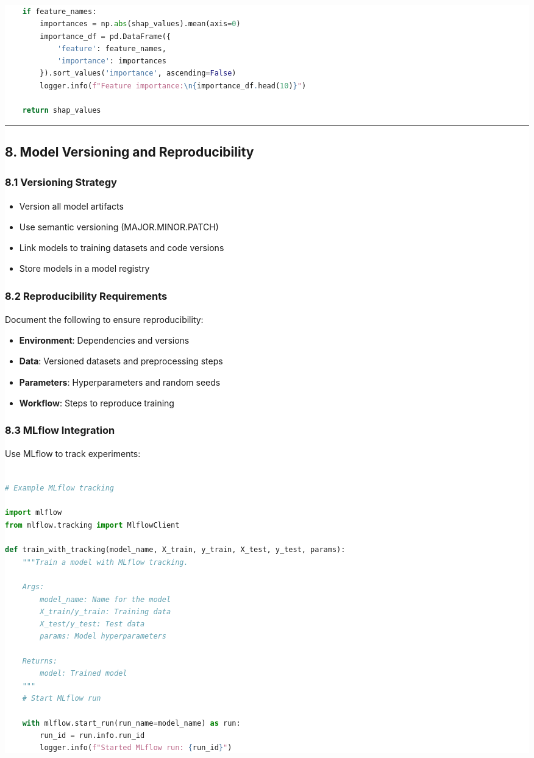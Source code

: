 ```python
    if feature_names:
        importances = np.abs(shap_values).mean(axis=0)
        importance_df = pd.DataFrame({
            'feature': feature_names,
            'importance': importances
        }).sort_values('importance', ascending=False)
        logger.info(f"Feature importance:\n{importance_df.head(10)}")

    return shap_values

```

---

## 8. Model Versioning and Reproducibility

### 8.1 Versioning Strategy

* Version all model artifacts

* Use semantic versioning (MAJOR.MINOR.PATCH)

* Link models to training datasets and code versions

* Store models in a model registry

### 8.2 Reproducibility Requirements

Document the following to ensure reproducibility:

* **Environment**: Dependencies and versions

* **Data**: Versioned datasets and preprocessing steps

* **Parameters**: Hyperparameters and random seeds

* **Workflow**: Steps to reproduce training

### 8.3 MLflow Integration

Use MLflow to track experiments:

```python

# Example MLflow tracking

import mlflow
from mlflow.tracking import MlflowClient

def train_with_tracking(model_name, X_train, y_train, X_test, y_test, params):
    """Train a model with MLflow tracking.

    Args:
        model_name: Name for the model
        X_train/y_train: Training data
        X_test/y_test: Test data
        params: Model hyperparameters

    Returns:
        model: Trained model
    """
    # Start MLflow run

    with mlflow.start_run(run_name=model_name) as run:
        run_id = run.info.run_id
        logger.info(f"Started MLflow run: {run_id}")

```